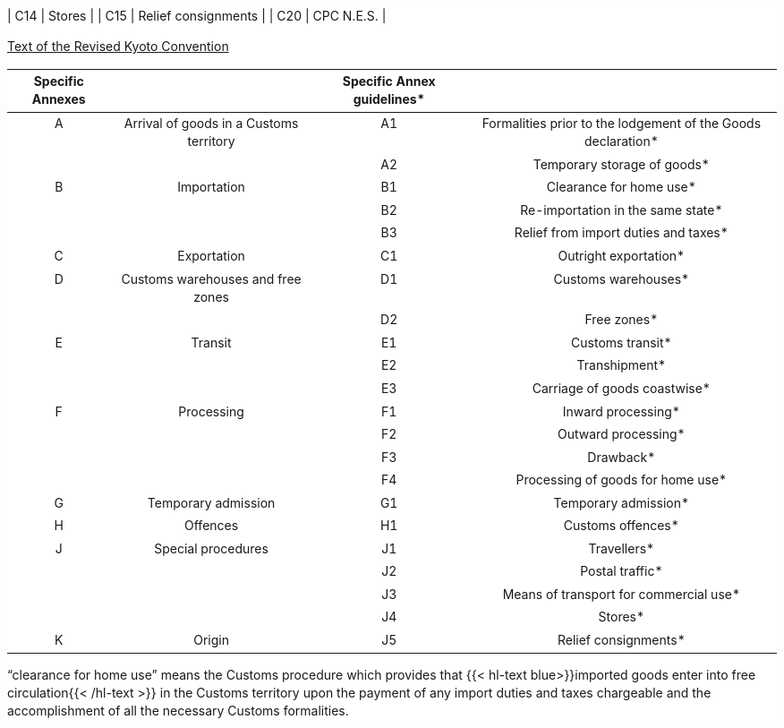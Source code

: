 | C14     | Stores                                             |
| C15     | Relief consignments                                |
| C20     | CPC N.E.S.                                         |

[Text of the Revised Kyoto Convention](http://www.wcoomd.org/en/Topics/Facilitation/Instrument%20and%20Tools/Conventions/pf_revised_kyoto_conv/Kyoto_New)

| Specific Annexes |         | Specific Annex guidelines* |             |
|:----------------:|:-------:|:--------------------------:|:-----------:|
| A | Arrival of goods in a Customs territory | A1 | Formalities prior to the lodgement of the Goods declaration* |
|                  |                          | A2 | Temporary storage of goods*                                  |
| B | Importation                             | B1 | Clearance for home use*                                      |
|                  |                          | B2 | Re-importation in the same state*                            |
|                  |                          | B3 | Relief from import duties and taxes*                         |
| C                | Exportation              | C1 | Outright exportation*                                        |
| D                | Customs warehouses and free zones | D1 | Customs warehouses*                                 |
|                  |                          | D2 | Free zones*                                                  |
| E                | Transit                  | E1 | Customs transit*                                             |
|                  |                          | E2 | Transhipment*                                                |
|                  |                          | E3 | Carriage of goods coastwise*                                 |
| F                | Processing               | F1 | Inward processing*                                           |
|                  |                          | F2 | Outward processing*                                          |
|                  |                          | F3 | Drawback*                                                    |
|                  |                          | F4 | Processing of goods for home use*                            |
| G                | Temporary admission      | G1 | Temporary admission*                                         |
| H                | Offences                 | H1 | Customs offences*                                            |
| J                | Special procedures       | J1 | Travellers*                                                  |
|                  |                          | J2 | Postal traffic*                                              |
|                  |                          | J3 | Means of transport for commercial use*                       |
|                  |                          | J4 | Stores*                                                      |
| K                | Origin                   | J5 | Relief consignments*                                         |

“clearance for home use” means the Customs procedure which provides that {{< hl-text blue>}}imported goods enter into free circulation{{< /hl-text >}} in the Customs territory upon the payment of any import duties and taxes chargeable and the accomplishment of all the necessary Customs formalities.

